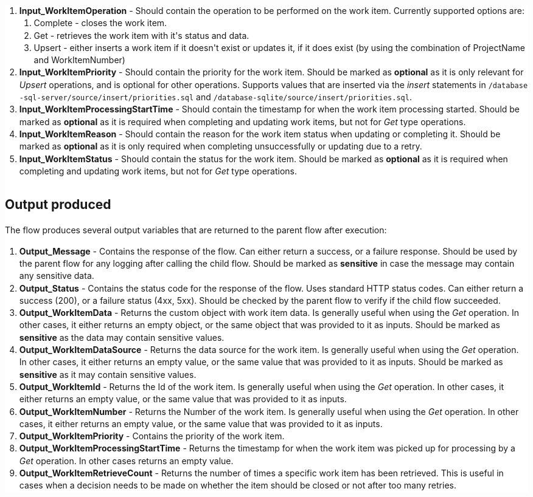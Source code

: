 1. **Input_WorkItemOperation** - Should contain the operation to be performed on the work item. Currently supported options are:
    1. Complete - closes the work item.
    1. Get - retrieves the work item with it's status and data.
    1. Upsert - either inserts a work item if it doesn't exist or updates it, if it does exist (by using the combination of ProjectName and WorkItemNumber)
1. **Input_WorkItemPriority** - Should contain the priority for the work item. Should be marked as **optional** as it is only relevant for *Upsert* operations, and is optional for other operations. Supports values that are inserted via the *insert* statements in `/database-sql-server/source/insert/priorities.sql` and `/database-sqlite/source/insert/priorities.sql`.
1. **Input_WorkItemProcessingStartTime** - Should contain the timestamp for when the work item processing started. Should be marked as **optional** as it is required when completing and updating work items, but not for *Get* type operations.
1. **Input_WorkItemReason** - Should contain the reason for the work item status when updating or completing it. Should be marked as **optional** as it is only required when completing unsuccessfully or updating due to a retry.
1. **Input_WorkItemStatus** - Should contain the status for the work item. Should be marked as **optional** as it is required when completing and updating work items, but not for *Get* type operations.

## Output produced

The flow produces several output variables that are returned to the parent flow after execution:

1. **Output_Message** - Contains the response of the flow. Can either return a success, or a failure response. Should be used by the parent flow for any logging after calling the child flow. Should be marked as **sensitive** in case the message may contain any sensitive data.
1. **Output_Status** - Contains the status code for the response of the flow. Uses standard HTTP status codes. Can either return a success (200), or a failure status (4xx, 5xx). Should be checked by the parent flow to verify if the child flow succeeded.
1. **Output_WorkItemData** - Returns the custom object with work item data. Is generally useful when using the *Get* operation. In other cases, it either returns an empty object, or the same object that was provided to it as inputs. Should be marked as **sensitive** as the data may contain sensitive values.
1. **Output_WorkItemDataSource** - Returns the data source for the work item. Is generally useful when using the *Get* operation. In other cases, it either returns an empty value, or the same value that was provided to it as inputs. Should be marked as **sensitive** as it may contain sensitive values.
1. **Output_WorkItemId** - Returns the Id of the work item. Is generally useful when using the *Get* operation. In other cases, it either returns an empty value, or the same value that was provided to it as inputs.
1. **Output_WorkItemNumber** - Returns the Number of the work item. Is generally useful when using the *Get* operation. In other cases, it either returns an empty value, or the same value that was provided to it as inputs.
1. **Output_WorkItemPriority** - Contains the priority of the work item.
1. **Output_WorkItemProcessingStartTime** - Returns the timestamp for when the work item was picked up for processing by a *Get* operation. In other cases returns an empty value.
1. **Output_WorkItemRetrieveCount** - Returns the number of times a specific work item has been retrieved. This is useful in cases when a decision needs to be made on whether the item should be closed or not after too many retries.

